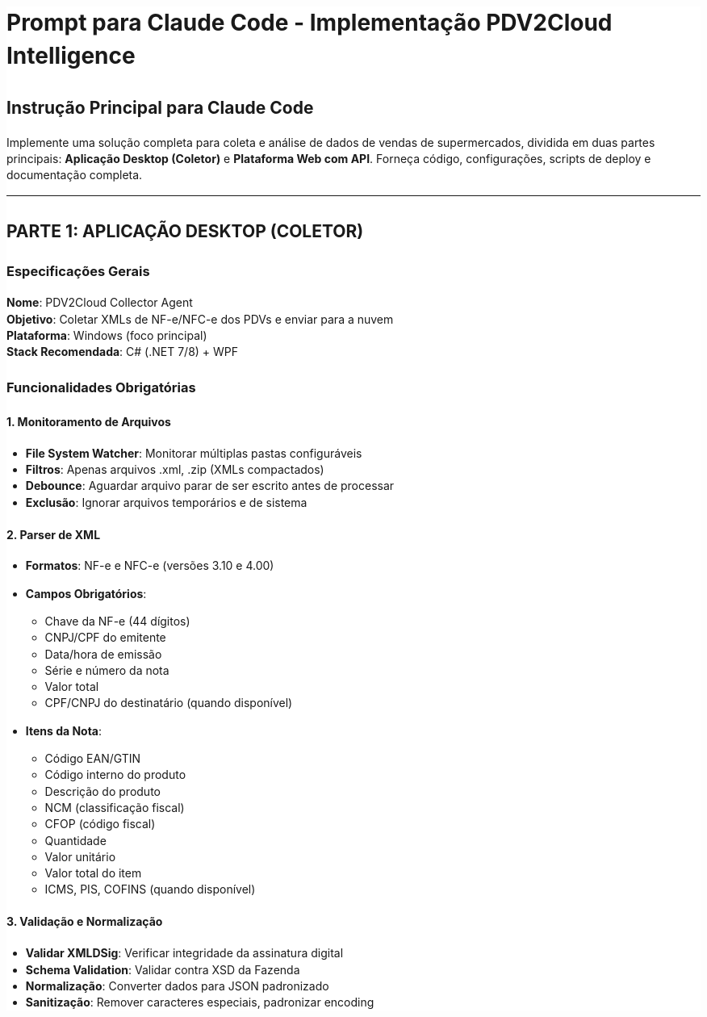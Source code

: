 # Prompt para Claude Code - Implementação PDV2Cloud Intelligence

## Instrução Principal para Claude Code

Implemente uma solução completa para coleta e análise de dados de vendas de supermercados, dividida em duas partes principais: **Aplicação Desktop (Coletor)** e **Plataforma Web com API**. Forneça código, configurações, scripts de deploy e documentação completa.

---

## PARTE 1: APLICAÇÃO DESKTOP (COLETOR)

### Especificações Gerais
**Nome**: PDV2Cloud Collector Agent  
**Objetivo**: Coletar XMLs de NF-e/NFC-e dos PDVs e enviar para a nuvem  
**Plataforma**: Windows (foco principal)  
**Stack Recomendada**: C# (.NET 7/8) + WPF  

### Funcionalidades Obrigatórias

#### 1. Monitoramento de Arquivos
- **File System Watcher**: Monitorar múltiplas pastas configuráveis
- **Filtros**: Apenas arquivos .xml, .zip (XMLs compactados)
- **Debounce**: Aguardar arquivo parar de ser escrito antes de processar
- **Exclusão**: Ignorar arquivos temporários e de sistema

#### 2. Parser de XML
- **Formatos**: NF-e e NFC-e (versões 3.10 e 4.00)
- **Campos Obrigatórios**:
  - Chave da NF-e (44 dígitos)
  - CNPJ/CPF do emitente
  - Data/hora de emissão
  - Série e número da nota
  - Valor total
  - CPF/CNPJ do destinatário (quando disponível)

- **Itens da Nota**:
  - Código EAN/GTIN
  - Código interno do produto
  - Descrição do produto
  - NCM (classificação fiscal)
  - CFOP (código fiscal)
  - Quantidade
  - Valor unitário
  - Valor total do item
  - ICMS, PIS, COFINS (quando disponível)

#### 3. Validação e Normalização
- **Validar XMLDSig**: Verificar integridade da assinatura digital
- **Schema Validation**: Validar contra XSD da Fazenda
- **Normalização**: Converter dados para JSON padronizado
- **Sanitização**: Remover caracteres especiais, padronizar encoding
